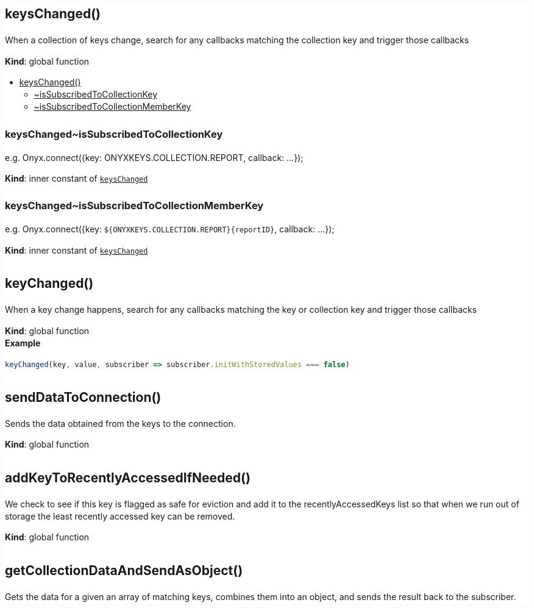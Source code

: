 ## keysChanged()
When a collection of keys change, search for any callbacks matching the collection key and trigger those callbacks

**Kind**: global function  

* [keysChanged()](#keysChanged)
    * [~isSubscribedToCollectionKey](#keysChanged..isSubscribedToCollectionKey)
    * [~isSubscribedToCollectionMemberKey](#keysChanged..isSubscribedToCollectionMemberKey)

<a name="keysChanged..isSubscribedToCollectionKey"></a>

### keysChanged~isSubscribedToCollectionKey
e.g. Onyx.connect({key: ONYXKEYS.COLLECTION.REPORT, callback: ...});

**Kind**: inner constant of [<code>keysChanged</code>](#keysChanged)  
<a name="keysChanged..isSubscribedToCollectionMemberKey"></a>

### keysChanged~isSubscribedToCollectionMemberKey
e.g. Onyx.connect({key: `${ONYXKEYS.COLLECTION.REPORT}{reportID}`, callback: ...});

**Kind**: inner constant of [<code>keysChanged</code>](#keysChanged)  
<a name="keyChanged"></a>

## keyChanged()
When a key change happens, search for any callbacks matching the key or collection key and trigger those callbacks

**Kind**: global function  
**Example**  
```js
keyChanged(key, value, subscriber => subscriber.initWithStoredValues === false)
```
<a name="sendDataToConnection"></a>

## sendDataToConnection()
Sends the data obtained from the keys to the connection.

**Kind**: global function  
<a name="addKeyToRecentlyAccessedIfNeeded"></a>

## addKeyToRecentlyAccessedIfNeeded()
We check to see if this key is flagged as safe for eviction and add it to the recentlyAccessedKeys list so that when we
run out of storage the least recently accessed key can be removed.

**Kind**: global function  
<a name="getCollectionDataAndSendAsObject"></a>

## getCollectionDataAndSendAsObject()
Gets the data for a given an array of matching keys, combines them into an object, and sends the result back to the subscriber.

